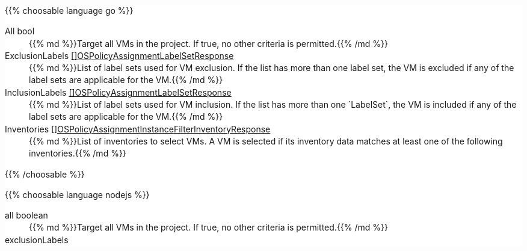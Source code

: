 {{% choosable language go %}}
<dl class="resources-properties"><dt class="property-required"
            title="Required">
        <span id="all_go">
<a href="#all_go" style="color: inherit; text-decoration: inherit;">All</a>
</span>
        <span class="property-indicator"></span>
        <span class="property-type">bool</span>
    </dt>
    <dd>{{% md %}}Target all VMs in the project. If true, no other criteria is permitted.{{% /md %}}</dd><dt class="property-required"
            title="Required">
        <span id="exclusionlabels_go">
<a href="#exclusionlabels_go" style="color: inherit; text-decoration: inherit;">Exclusion<wbr>Labels</a>
</span>
        <span class="property-indicator"></span>
        <span class="property-type"><a href="#ospolicyassignmentlabelsetresponse">[]OSPolicy<wbr>Assignment<wbr>Label<wbr>Set<wbr>Response</a></span>
    </dt>
    <dd>{{% md %}}List of label sets used for VM exclusion. If the list has more than one label set, the VM is excluded if any of the label sets are applicable for the VM.{{% /md %}}</dd><dt class="property-required"
            title="Required">
        <span id="inclusionlabels_go">
<a href="#inclusionlabels_go" style="color: inherit; text-decoration: inherit;">Inclusion<wbr>Labels</a>
</span>
        <span class="property-indicator"></span>
        <span class="property-type"><a href="#ospolicyassignmentlabelsetresponse">[]OSPolicy<wbr>Assignment<wbr>Label<wbr>Set<wbr>Response</a></span>
    </dt>
    <dd>{{% md %}}List of label sets used for VM inclusion. If the list has more than one `LabelSet`, the VM is included if any of the label sets are applicable for the VM.{{% /md %}}</dd><dt class="property-required"
            title="Required">
        <span id="inventories_go">
<a href="#inventories_go" style="color: inherit; text-decoration: inherit;">Inventories</a>
</span>
        <span class="property-indicator"></span>
        <span class="property-type"><a href="#ospolicyassignmentinstancefilterinventoryresponse">[]OSPolicy<wbr>Assignment<wbr>Instance<wbr>Filter<wbr>Inventory<wbr>Response</a></span>
    </dt>
    <dd>{{% md %}}List of inventories to select VMs. A VM is selected if its inventory data matches at least one of the following inventories.{{% /md %}}</dd></dl>
{{% /choosable %}}

{{% choosable language nodejs %}}
<dl class="resources-properties"><dt class="property-required"
            title="Required">
        <span id="all_nodejs">
<a href="#all_nodejs" style="color: inherit; text-decoration: inherit;">all</a>
</span>
        <span class="property-indicator"></span>
        <span class="property-type">boolean</span>
    </dt>
    <dd>{{% md %}}Target all VMs in the project. If true, no other criteria is permitted.{{% /md %}}</dd><dt class="property-required"
            title="Required">
        <span id="exclusionlabels_nodejs">
<a href="#exclusionlabels_nodejs" style="color: inherit; text-decoration: inherit;">exclusion<wbr>Labels</a>
</span>
        <span class="property-indicator"></span>